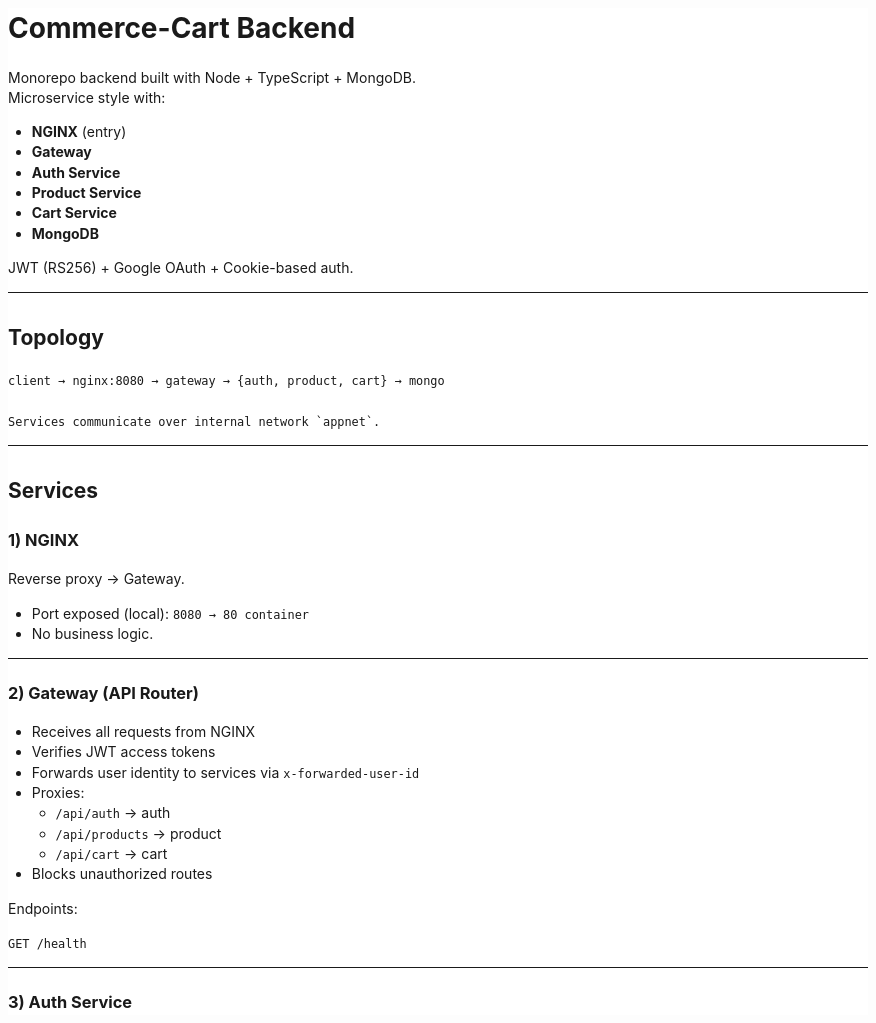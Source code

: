 # Commerce-Cart Backend

Monorepo backend built with Node + TypeScript + MongoDB.  
Microservice style with:
- **NGINX** (entry)
- **Gateway**
- **Auth Service**
- **Product Service**
- **Cart Service**
- **MongoDB**

JWT (RS256) + Google OAuth + Cookie-based auth.

---

## Topology

```
client → nginx:8080 → gateway → {auth, product, cart} → mongo

Services communicate over internal network `appnet`.
```
---

## Services

### 1) NGINX
Reverse proxy → Gateway.

- Port exposed (local): `8080 → 80 container`
- No business logic.

---

### 2) Gateway (API Router)

- Receives all requests from NGINX
- Verifies JWT access tokens
- Forwards user identity to services via `x-forwarded-user-id`
- Proxies:
  - `/api/auth` → auth
  - `/api/products` → product
  - `/api/cart` → cart
- Blocks unauthorized routes

Endpoints:
```
GET /health
```
---

### 3) Auth Service
